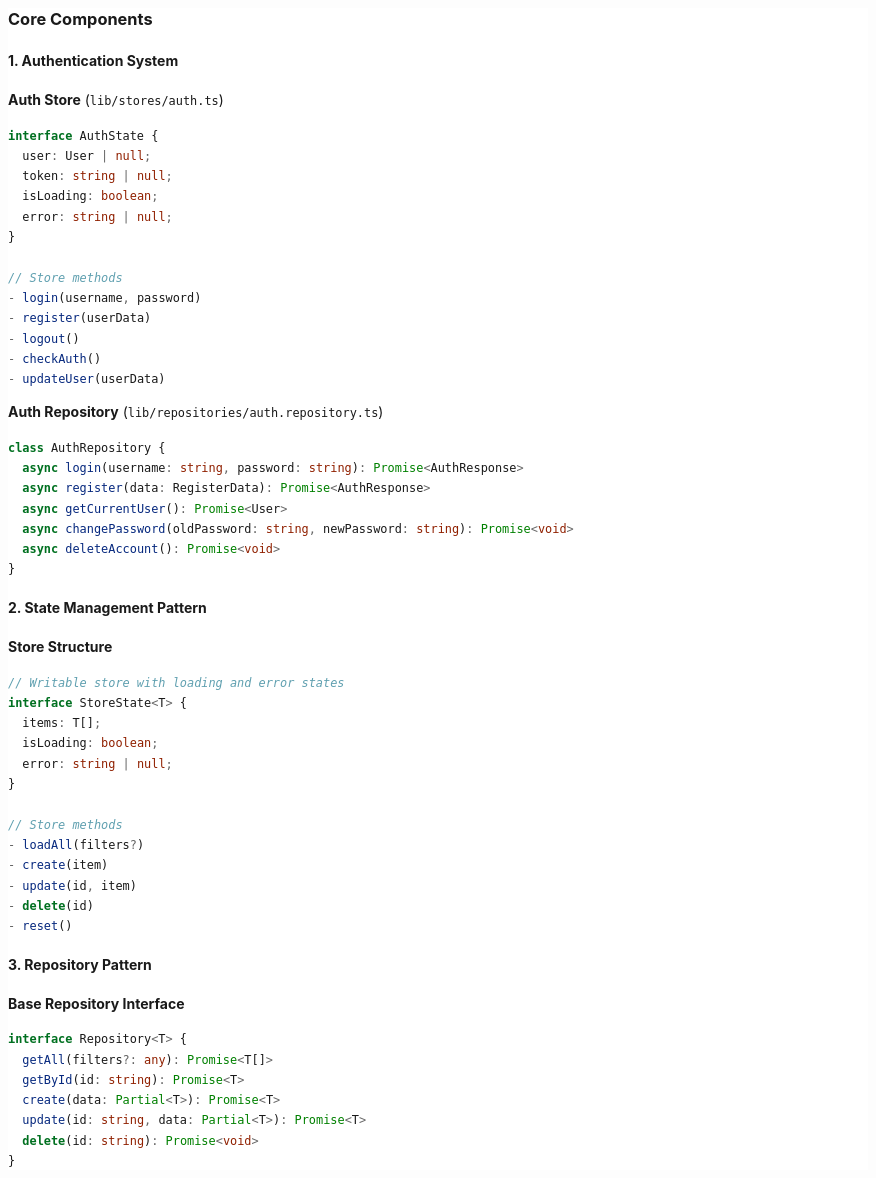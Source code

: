 ### Core Components

#### 1. Authentication System

**Auth Store** (`lib/stores/auth.ts`)
```typescript
interface AuthState {
  user: User | null;
  token: string | null;
  isLoading: boolean;
  error: string | null;
}

// Store methods
- login(username, password)
- register(userData)
- logout()
- checkAuth()
- updateUser(userData)
```

**Auth Repository** (`lib/repositories/auth.repository.ts`)
```typescript
class AuthRepository {
  async login(username: string, password: string): Promise<AuthResponse>
  async register(data: RegisterData): Promise<AuthResponse>
  async getCurrentUser(): Promise<User>
  async changePassword(oldPassword: string, newPassword: string): Promise<void>
  async deleteAccount(): Promise<void>
}
```

#### 2. State Management Pattern

**Store Structure**
```typescript
// Writable store with loading and error states
interface StoreState<T> {
  items: T[];
  isLoading: boolean;
  error: string | null;
}

// Store methods
- loadAll(filters?)
- create(item)
- update(id, item)
- delete(id)
- reset()
```

#### 3. Repository Pattern

**Base Repository Interface**
```typescript
interface Repository<T> {
  getAll(filters?: any): Promise<T[]>
  getById(id: string): Promise<T>
  create(data: Partial<T>): Promise<T>
  update(id: string, data: Partial<T>): Promise<T>
  delete(id: string): Promise<void>
}
```
